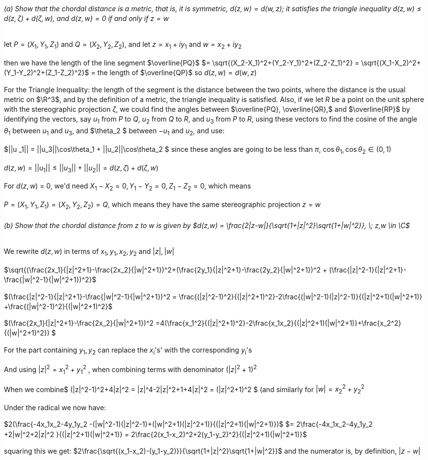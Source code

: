###### (a) Show that the chordal distance is a metric, that is, it is symmetric, $d(z,w) = d(w,z)$; it satisfies the triangle inequality $d(z,w) \leq d(z, \zeta) + d(\zeta, w)$, and $d(z,w) = 0$ if and only if $z=w$ 

let $P = (X_1, Y_1, Z_1)$ and $Q = (X_2, Y_2, Z_2)$, and let $z = x_1 +iy_1$ and $w = x_2 + iy_2$

then we have the length of the line segment $\overline{PQ}$ $= \sqrt{(X_2-X_1)^2+(Y_2-Y_1)^2+(Z_2-Z_1)^2} = \sqrt{(X_1-X_2)^2+(Y_1-Y_2)^2+(Z_1-Z_2)^2}$ $=$ the length of $\overline{QP}$ so $d(z,w) = d(w,z)$ 

For the Triangle Inequality: the length of the segment is the distance between the two points, where the distance is the usual metric on $\R^3$,  and by the definition of a metric, the triangle inequality is satisfied. Also, if we let $R$ be a point on the unit sphere with the stereographic projection $\zeta$, we could find the angles between $\overline{PQ}, \overline{QR},$ and $\overline{RP}$ by identifying the vectors, say $u_1$ from $P$ to $Q$, $u_2$ from $Q$ to $R$, and $u_3$ from $P$ to $R$, using these vectors to find the cosine of the angle $\theta_1$ between $u_1$ and $u_3$, and $\theta_2 $ between $-u_1$  and $u_2$, and use:

$||u _1|| = ||u_3||\cos\theta_1 + ||u_2||\cos\theta_2 $ since these angles are going to be less than $\pi$, $\cos\theta_1, \cos\theta_2 \in (0,1)$

$d(z,w) = ||u_1|| \leq||u_3|| + ||u_2|| = d(z, \zeta) + d(\zeta, w)$ 

For $d(z,w)$ = 0, we'd need $X_1 - X_2 = 0, Y_1 - Y_2 = 0, Z_1 - Z_2 = 0$, which means

$P = (X_1, Y_1, Z_1) = (X_2, Y_2, Z_2) = Q$, which means they have the same stereographic projection $z = w$

###### (b) Show that the chordal distance from $z$ to $w$ is given by $d(z,w)  = \frac{2|z-w|}{\sqrt{1+|z|^2}\sqrt{1+|w|^2}}, \; z,w \in \C$ 

We rewrite $d(z,w)$ in terms of $x_1, y_1, x_2, y_2$ and $|z|, |w|$ 

$\sqrt{(\frac{2x_1}{|z|^2+1}-\frac{2x_2}{|w|^2+1})^2+(\frac{2y_1}{|z|^2+1}-\frac{2y_2}{|w|^2+1})^2 + (\frac{|z|^2-1}{|z|^2+1}-\frac{|w|^2-1}{|w|^2+1})^2}$

$(\frac{|z|^2-1}{|z|^2+1}-\frac{|w|^2-1}{|w|^2+1})^2 = \frac{(|z|^2-1)^2}{(|z|^2+1)^2}-2\frac{(|w|^2-1)(|z|^2-1)}{(|z|^2+1)(|w|^2+1)} +\frac{(|w|^2-1)^2}{(|w|^2+1)^2}$ 

$(\frac{2x_1}{|z|^2+1}-\frac{2x_2}{|w|^2+1})^2 =4(\frac{x_1^2}{(|z|^2+1)^2}-2\frac{x_1x_2}{(|z|^2+1)(|w|^2+1)}+\frac{x_2^2}{(|w|^2+1)^2}) $ 

For the part containing $y_1, y_2$ can replace the $x_i$'s' with the corresponding $y_i$'s  

And using $|z|^2 = x_1^2+y_1^2$ , when combining terms with denominator $(|z|^2+1)^2$

When we combine$ (|z|^2-1)^2+4|z|^2 = |z|^4-2|z|^2+1+4|z|^2 = (|z|^2+1)^2 $ (and similarly for $|w| = x_2^2 +y_2^2$ 

Under the radical we now have:

$2(\frac{-4x_1x_2-4y_1y_2 -(|w|^2-1)(|z|^2-1)+(|w|^2+1)(|z|^2+1)}{(|z|^2+1)(|w|^2+1)})$  $= 2\frac{-4x_1x_2-4y_1y_2 +2|w|^2+2|z|^2 }{(|z|^2+1)(|w|^2+1)} = 2\frac{2(x_1-x_2)^2+2(y_1-y_2)^2}{(|z|^2+1)(|w|^2+1)}$

squaring this we get: $2\frac{\sqrt{(x_1-x_2)-(y_1-y_2)}}{\sqrt{1+|z|^2}\sqrt{1+|w|^2}}$ and the numerator is, by definition, $|z-w|$
